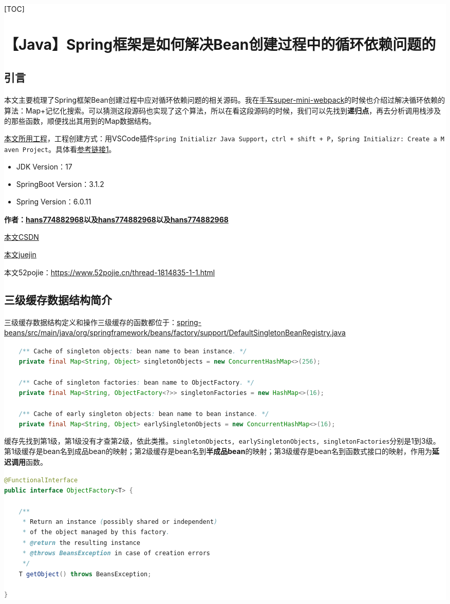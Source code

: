 [TOC]

# 【Java】Spring框架是如何解决Bean创建过程中的循环依赖问题的

## 引言

本文主要梳理了Spring框架Bean创建过程中应对循环依赖问题的相关源码。我在[手写super-mini-webpack](https://www.52pojie.cn/thread-1682010-1-1.html)的时候也介绍过解决循环依赖的算法：Map+记忆化搜索。可以猜测这段源码也实现了这个算法，所以在看这段源码的时候，我们可以先找到**递归点**，再去分析调用栈涉及的那些函数，顺便找出其用到的Map数据结构。

[本文所用工程](https://github.com/Hans774882968/spring-source-code-learn)，工程创建方式：用VSCode插件`Spring Initializr Java Support`，`ctrl + shift + P`，`Spring Initializr: Create a Maven Project`。具体看[参考链接1](https://www.cnblogs.com/miskis/p/9816135.html)。

- JDK Version：17

- SpringBoot Version：3.1.2

- Spring Version：6.0.11

**作者：[hans774882968](https://blog.csdn.net/hans774882968)以及[hans774882968](https://juejin.cn/user/1464964842528888)以及[hans774882968](https://www.52pojie.cn/home.php?mod=space&uid=1906177)**

[本文CSDN](https://blog.csdn.net/hans774882968/article/details/131996354)

[本文juejin](https://juejin.cn/post/7261064585007677499)

本文52pojie：https://www.52pojie.cn/thread-1814835-1-1.html

## 三级缓存数据结构简介

三级缓存数据结构定义和操作三级缓存的函数都位于：[spring-beans/src/main/java/org/springframework/beans/factory/support/DefaultSingletonBeanRegistry.java](https://github.com/spring-projects/spring-framework/blob/502997d8e986dcfde1f49b2b2f443a32b5488b13/spring-beans/src/main/java/org/springframework/beans/factory/support/DefaultSingletonBeanRegistry.java)

```java
	/** Cache of singleton objects: bean name to bean instance. */
	private final Map<String, Object> singletonObjects = new ConcurrentHashMap<>(256);

	/** Cache of singleton factories: bean name to ObjectFactory. */
	private final Map<String, ObjectFactory<?>> singletonFactories = new HashMap<>(16);

	/** Cache of early singleton objects: bean name to bean instance. */
	private final Map<String, Object> earlySingletonObjects = new ConcurrentHashMap<>(16);
```

缓存先找到第1级，第1级没有才查第2级，依此类推。`singletonObjects, earlySingletonObjects, singletonFactories`分别是1到3级。第1级缓存是bean名到成品bean的映射；第2级缓存是bean名到**半成品bean**的映射；第3级缓存是bean名到函数式接口的映射，作用为**延迟调用**函数。

```java
@FunctionalInterface
public interface ObjectFactory<T> {

	/**
	 * Return an instance (possibly shared or independent)
	 * of the object managed by this factory.
	 * @return the resulting instance
	 * @throws BeansException in case of creation errors
	 */
	T getObject() throws BeansException;

}
```
